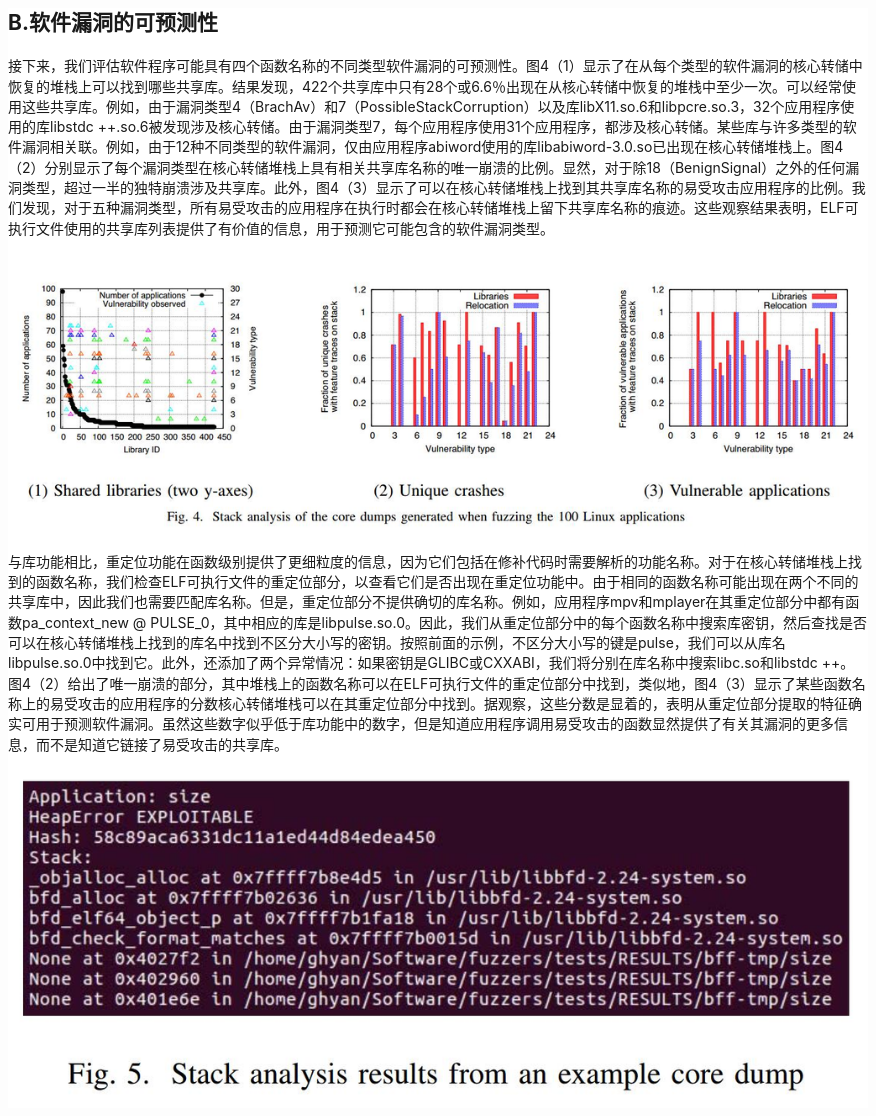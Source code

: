 ## B.软件漏洞的可预测性

接下来，我们评估软件程序可能具有四个函数名称的不同类型软件漏洞的可预测性。图4（1）显示了在从每个类型的软件漏洞的核心转储中恢复的堆栈上可以找到哪些共享库。结果发现，422个共享库中只有28个或6.6％出现在从核心转储中恢复的堆栈中至少一次。可以经常使用这些共享库。例如，由于漏洞类型4（BrachAv）和7（PossibleStackCorruption）以及库libX11.so.6和libpcre.so.3，32个应用程序使用的库libstdc ++.so.6被发现涉及核心转储。由于漏洞类型7，每个应用程序使用31个应用程序，都涉及核心转储。某些库与许多类型的软件漏洞相关联。例如，由于12种不同类型的软件漏洞，仅由应用程序abiword使用的库libabiword-3.0.so已出现在核心转储堆栈上。图4（2）分别显示了每个漏洞类型在核心转储堆栈上具有相关共享库名称的唯一崩溃的比例。显然，对于除18（BenignSignal）之外的任何漏洞类型，超过一半的独特崩溃涉及共享库。此外，图4（3）显示了可以在核心转储堆栈上找到其共享库名称的易受攻击应用程序的比例。我们发现，对于五种漏洞类型，所有易受攻击的应用程序在执行时都会在核心转储堆栈上留下共享库名称的痕迹。这些观察结果表明，ELF可执行文件使用的共享库列表提供了有价值的信息，用于预测它可能包含的软件漏洞类型。

![](ExploitMeter-Combining-Fuzzing-with-Machine-Learning-for-Automated-Evaluation-of-Software-Exploitability/4.jpg)

与库功能相比，重定位功能在函数级别提供了更细粒度的信息，因为它们包括在修补代码时需要解析的功能名称。对于在核心转储堆栈上找到的函数名称，我们检查ELF可执行文件的重定位部分，以查看它们是否出现在重定位功能中。由于相同的函数名称可能出现在两个不同的共享库中，因此我们也需要匹配库名称。但是，重定位部分不提供确切的库名称。例如，应用程序mpv和mplayer在其重定位部分中都有函数pa_context_new @ PULSE_0，其中相应的库是libpulse.so.0。因此，我们从重定位部分中的每个函数名称中搜索库密钥，然后查找是否可以在核心转储堆栈上找到的库名中找到不区分大小写的密钥。按照前面的示例，不区分大小写的键是pulse，我们可以从库名libpulse.so.0中找到它。此外，还添加了两个异常情况：如果密钥是GLIBC或CXXABI，我们将分别在库名称中搜索libc.so和libstdc ++。图4（2）给出了唯一崩溃的部分，其中堆栈上的函数名称可以在ELF可执行文件的重定位部分中找到，类似地，图4（3）显示了某些函数名称上的易受攻击的应用程序的分数核心转储堆栈可以在其重定位部分中找到。据观察，这些分数是显着的，表明从重定位部分提取的特征确实可用于预测软件漏洞。虽然这些数字似乎低于库功能中的数字，但是知道应用程序调用易受攻击的函数显然提供了有关其漏洞的更多信息，而不是知道它链接了易受攻击的共享库。

![](ExploitMeter-Combining-Fuzzing-with-Machine-Learning-for-Automated-Evaluation-of-Software-Exploitability/5.jpg)
